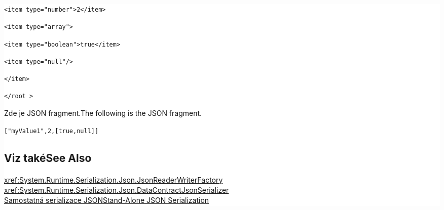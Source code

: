  `<item type="number">2</item>`  
  
 `<item type="array">`  
  
 `<item type="boolean">true</item>`  
  
 `<item type="null"/>`  
  
 `</item>`  
  
 `</root >`  
  
 <span data-ttu-id="bc20e-283">Zde je JSON fragment.</span><span class="sxs-lookup"><span data-stu-id="bc20e-283">The following is the JSON fragment.</span></span>  
  
 `["myValue1",2,[true,null]]`  
  
## <a name="see-also"></a><span data-ttu-id="bc20e-284">Viz také</span><span class="sxs-lookup"><span data-stu-id="bc20e-284">See Also</span></span>  
 <xref:System.Runtime.Serialization.Json.JsonReaderWriterFactory>  
 <xref:System.Runtime.Serialization.Json.DataContractJsonSerializer>  
 [<span data-ttu-id="bc20e-285">Samostatná serializace JSON</span><span class="sxs-lookup"><span data-stu-id="bc20e-285">Stand-Alone JSON Serialization</span></span>](../../../../docs/framework/wcf/feature-details/stand-alone-json-serialization.md)
